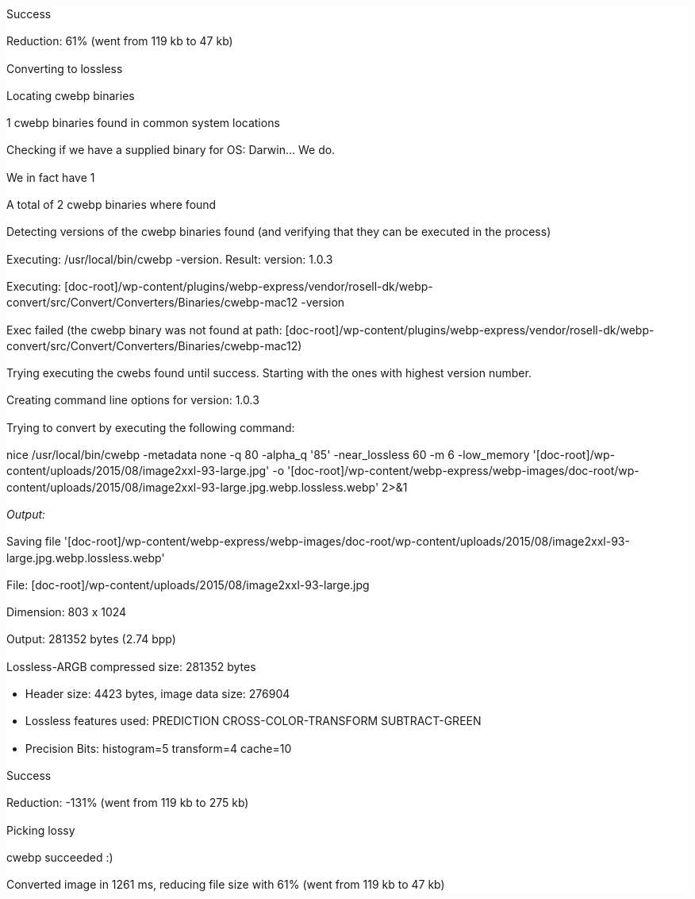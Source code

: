 Success

Reduction: 61% (went from 119 kb to 47 kb)


Converting to lossless

Locating cwebp binaries

1 cwebp binaries found in common system locations

Checking if we have a supplied binary for OS: Darwin... We do.

We in fact have 1

A total of 2 cwebp binaries where found

Detecting versions of the cwebp binaries found (and verifying that they can be executed in the process)

Executing: /usr/local/bin/cwebp -version. Result: version: 1.0.3

Executing: [doc-root]/wp-content/plugins/webp-express/vendor/rosell-dk/webp-convert/src/Convert/Converters/Binaries/cwebp-mac12 -version

Exec failed (the cwebp binary was not found at path: [doc-root]/wp-content/plugins/webp-express/vendor/rosell-dk/webp-convert/src/Convert/Converters/Binaries/cwebp-mac12)

Trying executing the cwebs found until success. Starting with the ones with highest version number.

Creating command line options for version: 1.0.3

Trying to convert by executing the following command:

nice /usr/local/bin/cwebp -metadata none -q 80 -alpha_q '85' -near_lossless 60 -m 6 -low_memory '[doc-root]/wp-content/uploads/2015/08/image2xxl-93-large.jpg' -o '[doc-root]/wp-content/webp-express/webp-images/doc-root/wp-content/uploads/2015/08/image2xxl-93-large.jpg.webp.lossless.webp' 2>&1


*Output:* 

Saving file '[doc-root]/wp-content/webp-express/webp-images/doc-root/wp-content/uploads/2015/08/image2xxl-93-large.jpg.webp.lossless.webp'

File:      [doc-root]/wp-content/uploads/2015/08/image2xxl-93-large.jpg

Dimension: 803 x 1024

Output:    281352 bytes (2.74 bpp)

Lossless-ARGB compressed size: 281352 bytes

  * Header size: 4423 bytes, image data size: 276904

  * Lossless features used: PREDICTION CROSS-COLOR-TRANSFORM SUBTRACT-GREEN

  * Precision Bits: histogram=5 transform=4 cache=10


Success

Reduction: -131% (went from 119 kb to 275 kb)


Picking lossy

cwebp succeeded :)


Converted image in 1261 ms, reducing file size with 61% (went from 119 kb to 47 kb)

